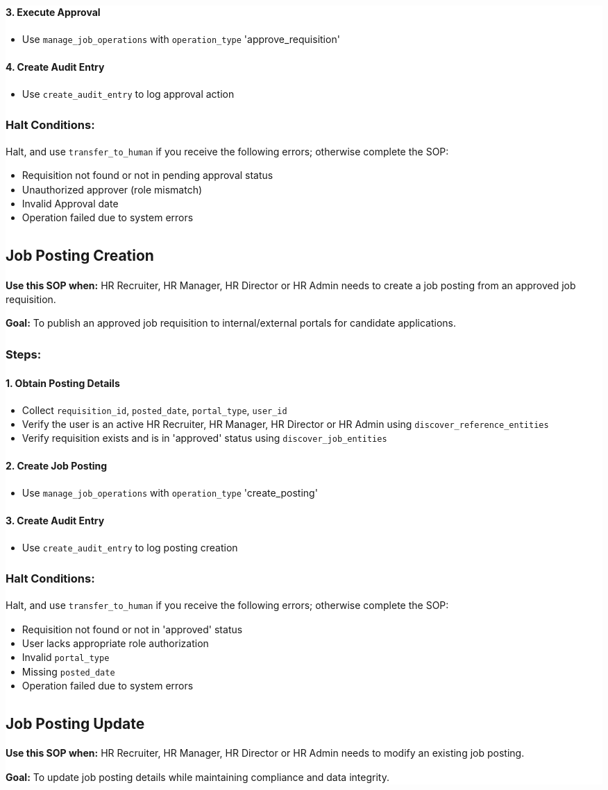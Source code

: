 #### 3. Execute Approval
- Use `manage_job_operations` with `operation_type` 'approve_requisition'

#### 4. Create Audit Entry
- Use `create_audit_entry` to log approval action

### Halt Conditions:
Halt, and use `transfer_to_human` if you receive the following errors; otherwise complete the SOP:

- Requisition not found or not in pending approval status
- Unauthorized approver (role mismatch)
- Invalid Approval date
- Operation failed due to system errors

## Job Posting Creation

**Use this SOP when:** HR Recruiter, HR Manager, HR Director or HR Admin needs to create a job posting from an approved job requisition.

**Goal:** To publish an approved job requisition to internal/external portals for candidate applications.

### Steps:

#### 1. Obtain Posting Details
- Collect `requisition_id`, `posted_date`, `portal_type`, `user_id`
- Verify the user is an active HR Recruiter, HR Manager, HR Director or HR Admin using `discover_reference_entities`
- Verify requisition exists and is in 'approved' status using `discover_job_entities`

#### 2. Create Job Posting
- Use `manage_job_operations` with `operation_type` 'create_posting'

#### 3. Create Audit Entry
- Use `create_audit_entry` to log posting creation

### Halt Conditions:
Halt, and use `transfer_to_human` if you receive the following errors; otherwise complete the SOP:

- Requisition not found or not in 'approved' status
- User lacks appropriate role authorization
- Invalid `portal_type`
- Missing `posted_date`
- Operation failed due to system errors

## Job Posting Update

**Use this SOP when:** HR Recruiter, HR Manager, HR Director or HR Admin needs to modify an existing job posting.

**Goal:** To update job posting details while maintaining compliance and data integrity.
